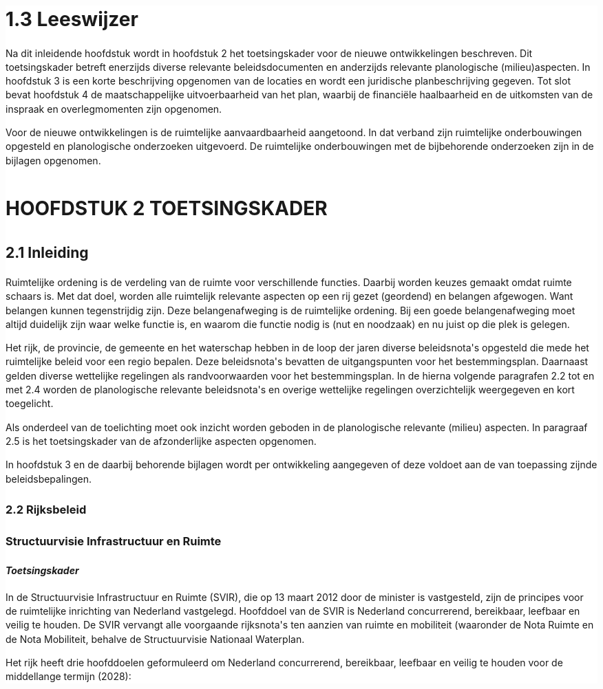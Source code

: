 # **1.3 Leeswijzer**

Na dit inleidende hoofdstuk wordt in hoofdstuk 2 het toetsingskader voor de nieuwe ontwikkelingen beschreven. Dit toetsingskader betreft enerzijds diverse relevante beleidsdocumenten en anderzijds relevante planologische (milieu)aspecten. In hoofdstuk 3 is een korte beschrijving opgenomen van de locaties en wordt een juridische planbeschrijving gegeven. Tot slot bevat hoofdstuk 4 de maatschappelijke uitvoerbaarheid van het plan, waarbij de financiële haalbaarheid en de uitkomsten van de inspraak en overlegmomenten zijn opgenomen.

Voor de nieuwe ontwikkelingen is de ruimtelijke aanvaardbaarheid aangetoond. In dat verband zijn ruimtelijke onderbouwingen opgesteld en planologische onderzoeken uitgevoerd. De ruimtelijke onderbouwingen met de bijbehorende onderzoeken zijn in de bijlagen opgenomen.

# **HOOFDSTUK 2 TOETSINGSKADER**

## **2.1 Inleiding**

Ruimtelijke ordening is de verdeling van de ruimte voor verschillende functies. Daarbij worden keuzes gemaakt omdat ruimte schaars is. Met dat doel, worden alle ruimtelijk relevante aspecten op een rij gezet (geordend) en belangen afgewogen. Want belangen kunnen tegenstrijdig zijn. Deze belangenafweging is de ruimtelijke ordening. Bij een goede belangenafweging moet altijd duidelijk zijn waar welke functie is, en waarom die functie nodig is (nut en noodzaak) en nu juist op die plek is gelegen.

Het rijk, de provincie, de gemeente en het waterschap hebben in de loop der jaren diverse beleidsnota's opgesteld die mede het ruimtelijke beleid voor een regio bepalen. Deze beleidsnota's bevatten de uitgangspunten voor het bestemmingsplan. Daarnaast gelden diverse wettelijke regelingen als randvoorwaarden voor het bestemmingsplan. In de hierna volgende paragrafen 2.2 tot en met 2.4 worden de planologische relevante beleidsnota's en overige wettelijke regelingen overzichtelijk weergegeven en kort toegelicht.

Als onderdeel van de toelichting moet ook inzicht worden geboden in de planologische relevante (milieu) aspecten. In paragraaf 2.5 is het toetsingskader van de afzonderlijke aspecten opgenomen.

In hoofdstuk 3 en de daarbij behorende bijlagen wordt per ontwikkeling aangegeven of deze voldoet aan de van toepassing zijnde beleidsbepalingen.

### **2.2 Rijksbeleid**

### **Structuurvisie Infrastructuur en Ruimte**

#### *Toetsingskader*

In de Structuurvisie Infrastructuur en Ruimte (SVIR), die op 13 maart 2012 door de minister is vastgesteld, zijn de principes voor de ruimtelijke inrichting van Nederland vastgelegd. Hoofddoel van de SVIR is Nederland concurrerend, bereikbaar, leefbaar en veilig te houden. De SVIR vervangt alle voorgaande rijksnota's ten aanzien van ruimte en mobiliteit (waaronder de Nota Ruimte en de Nota Mobiliteit, behalve de Structuurvisie Nationaal Waterplan.

Het rijk heeft drie hoofddoelen geformuleerd om Nederland concurrerend, bereikbaar, leefbaar en veilig te houden voor de middellange termijn (2028):
